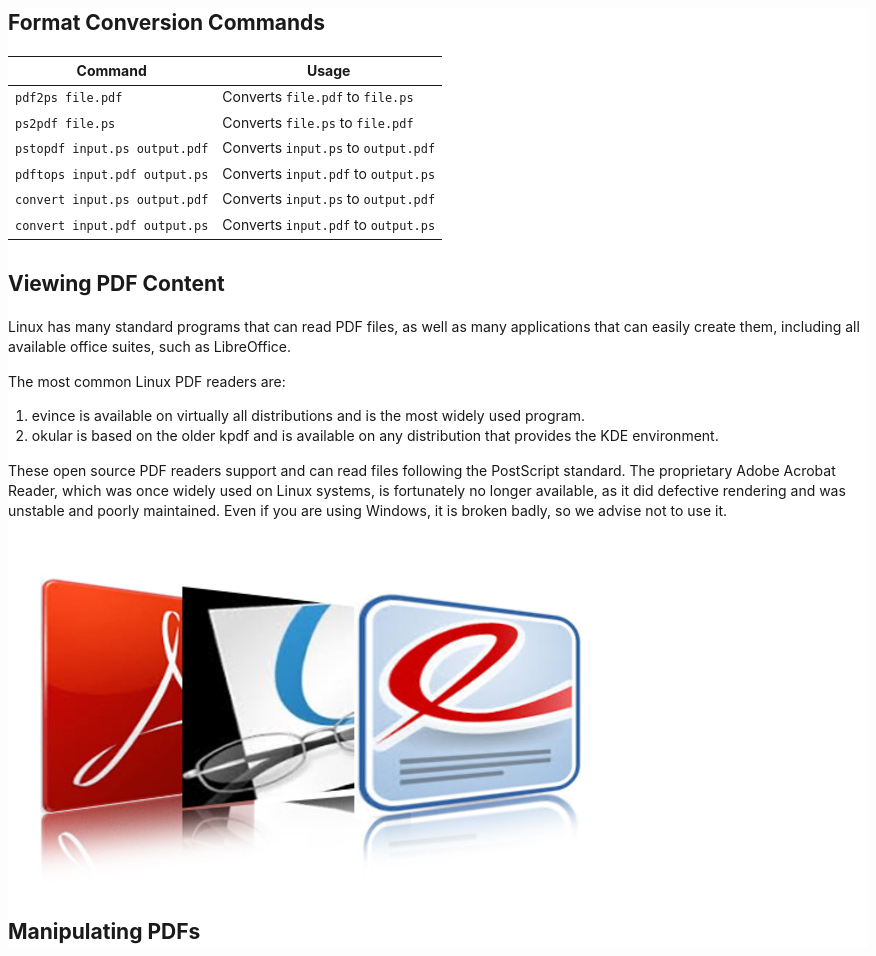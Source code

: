 ## Format Conversion Commands

| Command | Usage |
|---------|-------|
| `pdf2ps file.pdf` | Converts `file.pdf` to `file.ps` |
| `ps2pdf file.ps` | Converts `file.ps` to `file.pdf` |
| `pstopdf input.ps output.pdf` | Converts `input.ps` to `output.pdf` |
| `pdftops input.pdf output.ps` | Converts `input.pdf` to `output.ps` |
| `convert input.ps output.pdf` | Converts `input.ps` to `output.pdf` |
| `convert input.pdf output.ps` | Converts `input.pdf` to `output.ps` |

## Viewing PDF Content

Linux has many standard programs that can read PDF files, as well as many applications that can easily create them, including all available office suites, such as LibreOffice.

The most common Linux PDF readers are:

1. evince is available on virtually all distributions and is the most widely used program.
2. okular is based on the older kpdf and is available on any distribution that provides the KDE environment.

These open source PDF readers support and can read files following the PostScript standard. The proprietary Adobe Acrobat Reader, which was once widely used on Linux systems, is fortunately no longer available, as it did defective rendering and was unstable and poorly maintained. Even if you are using Windows, it is broken badly, so we advise not to use it.

![Viewing PDF Content](ViewingPDFContent.jpg)

## Manipulating PDFs
